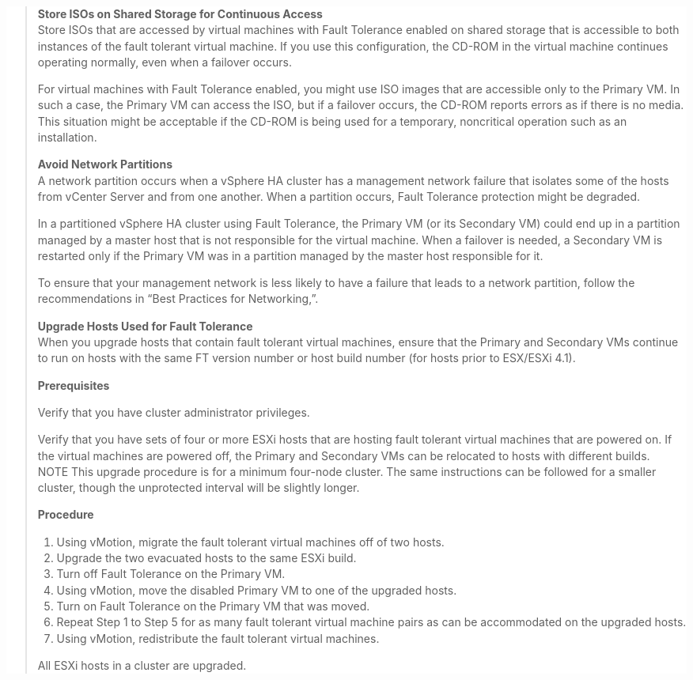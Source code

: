 > **Store ISOs on Shared Storage for Continuous Access**  
> Store ISOs that are accessed by virtual machines with Fault Tolerance enabled on shared storage that is accessible to both instances of the fault tolerant virtual machine. If you use this configuration, the CD-ROM in the virtual machine continues operating normally, even when a failover occurs.
> 
> For virtual machines with Fault Tolerance enabled, you might use ISO images that are accessible only to the Primary VM. In such a case, the Primary VM can access the ISO, but if a failover occurs, the CD-ROM reports errors as if there is no media. This situation might be acceptable if the CD-ROM is being used for a temporary, noncritical operation such as an installation.
> 
> **Avoid Network Partitions**  
> A network partition occurs when a vSphere HA cluster has a management network failure that isolates some of the hosts from vCenter Server and from one another. When a partition occurs, Fault Tolerance protection might be degraded.
> 
> In a partitioned vSphere HA cluster using Fault Tolerance, the Primary VM (or its Secondary VM) could end up in a partition managed by a master host that is not responsible for the virtual machine. When a failover is needed, a Secondary VM is restarted only if the Primary VM was in a partition managed by the master host responsible for it.
> 
> To ensure that your management network is less likely to have a failure that leads to a network partition, follow the recommendations in “Best Practices for Networking,”.
> 
> **Upgrade Hosts Used for Fault Tolerance**  
> When you upgrade hosts that contain fault tolerant virtual machines, ensure that the Primary and Secondary VMs continue to run on hosts with the same FT version number or host build number (for hosts prior to ESX/ESXi 4.1).
> 
> **Prerequisites**
> 
> Verify that you have cluster administrator privileges.
> 
> Verify that you have sets of four or more ESXi hosts that are hosting fault tolerant virtual machines that are powered on. If the virtual machines are powered off, the Primary and Secondary VMs can be relocated to hosts with different builds.  
> NOTE This upgrade procedure is for a minimum four-node cluster. The same instructions can be followed for a smaller cluster, though the unprotected interval will be slightly longer.
> 
> **Procedure**
> 
> 1.  Using vMotion, migrate the fault tolerant virtual machines off of two hosts.
> 2.  Upgrade the two evacuated hosts to the same ESXi build.
> 3.  Turn off Fault Tolerance on the Primary VM.
> 4.  Using vMotion, move the disabled Primary VM to one of the upgraded hosts.
> 5.  Turn on Fault Tolerance on the Primary VM that was moved.
> 6.  Repeat Step 1 to Step 5 for as many fault tolerant virtual machine pairs as can be accommodated on the upgraded hosts.
> 7.  Using vMotion, redistribute the fault tolerant virtual machines.
> 
> All ESXi hosts in a cluster are upgraded.
